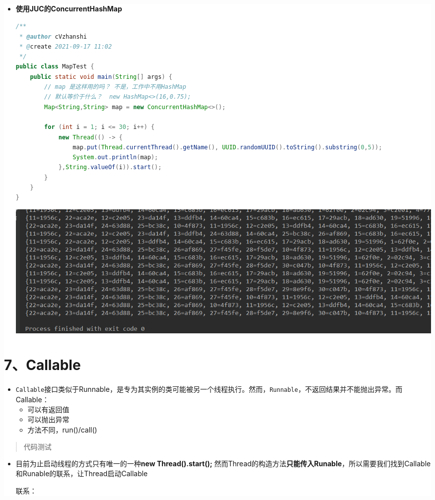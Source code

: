 - **使用JUC的ConcurrentHashMap**

  ```java
  /**
   * @author cVzhanshi
   * @create 2021-09-17 11:02
   */
  public class MapTest {
      public static void main(String[] args) {
          // map 是这样用的吗？ 不是，工作中不用HashMap
          // 默认等价于什么？  new HashMap<>(16,0.75);
          Map<String,String> map = new ConcurrentHashMap<>();
  
          for (int i = 1; i <= 30; i++) {
              new Thread(() -> {
                  map.put(Thread.currentThread().getName(), UUID.randomUUID().toString().substring(0,5));
                  System.out.println(map);
              },String.valueOf(i)).start();
          }
      }
  }
  ```

  ![image-20210917112607901](JUC.assets/image-20210917112607901.png)

# 7、Callable

- `Callable`接口类似于Runnable，是专为其实例的类可能被另一个线程执行。然而，`Runnable`，不返回结果并不能抛出异常。而Callable：
  - 可以有返回值
  - 可以抛出异常
  - 方法不同，run()/call()

> 代码测试

- 目前为止启动线程的方式只有唯一的一种**new Thread().start();**	然而Thread的构造方法**只能传入Runable**，所以需要我们找到Callable和Runable的联系，让Thread启动Callable

  联系：

